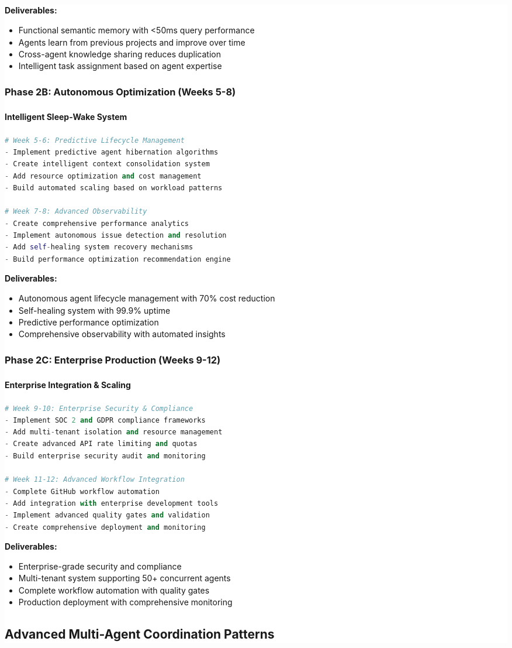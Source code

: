 **Deliverables:**
- Functional semantic memory with <50ms query performance
- Agents learn from previous projects and improve over time
- Cross-agent knowledge sharing reduces duplication
- Intelligent task assignment based on agent expertise

### **Phase 2B: Autonomous Optimization** (Weeks 5-8)

#### **Intelligent Sleep-Wake System**
```python
# Week 5-6: Predictive Lifecycle Management
- Implement predictive agent hibernation algorithms
- Create intelligent context consolidation system
- Add resource optimization and cost management
- Build automated scaling based on workload patterns

# Week 7-8: Advanced Observability
- Create comprehensive performance analytics
- Implement autonomous issue detection and resolution
- Add self-healing system recovery mechanisms
- Build performance optimization recommendation engine
```

**Deliverables:**
- Autonomous agent lifecycle management with 70% cost reduction
- Self-healing system with 99.9% uptime
- Predictive performance optimization
- Comprehensive observability with automated insights

### **Phase 2C: Enterprise Production** (Weeks 9-12)

#### **Enterprise Integration & Scaling**
```python
# Week 9-10: Enterprise Security & Compliance
- Implement SOC 2 and GDPR compliance frameworks
- Add multi-tenant isolation and resource management
- Create advanced API rate limiting and quotas
- Build enterprise security audit and monitoring

# Week 11-12: Advanced Workflow Integration
- Complete GitHub workflow automation
- Add integration with enterprise development tools
- Implement advanced quality gates and validation
- Create comprehensive deployment and monitoring
```

**Deliverables:**
- Enterprise-grade security and compliance
- Multi-tenant system supporting 50+ concurrent agents
- Complete workflow automation with quality gates
- Production deployment with comprehensive monitoring

## **Advanced Multi-Agent Coordination Patterns**
